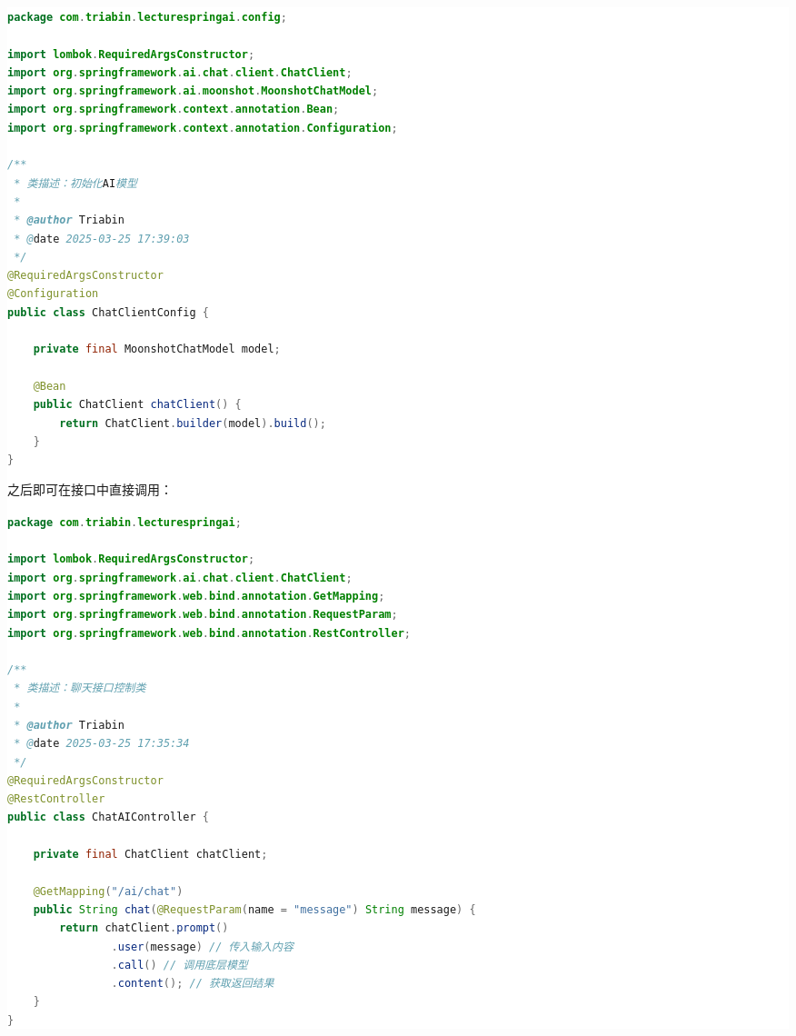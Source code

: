 ```java
package com.triabin.lecturespringai.config;

import lombok.RequiredArgsConstructor;
import org.springframework.ai.chat.client.ChatClient;
import org.springframework.ai.moonshot.MoonshotChatModel;
import org.springframework.context.annotation.Bean;
import org.springframework.context.annotation.Configuration;

/**
 * 类描述：初始化AI模型
 *
 * @author Triabin
 * @date 2025-03-25 17:39:03
 */
@RequiredArgsConstructor
@Configuration
public class ChatClientConfig {

    private final MoonshotChatModel model;

    @Bean
    public ChatClient chatClient() {
        return ChatClient.builder(model).build();
    }
}
```

之后即可在接口中直接调用：

```java
package com.triabin.lecturespringai;

import lombok.RequiredArgsConstructor;
import org.springframework.ai.chat.client.ChatClient;
import org.springframework.web.bind.annotation.GetMapping;
import org.springframework.web.bind.annotation.RequestParam;
import org.springframework.web.bind.annotation.RestController;

/**
 * 类描述：聊天接口控制类
 *
 * @author Triabin
 * @date 2025-03-25 17:35:34
 */
@RequiredArgsConstructor
@RestController
public class ChatAIController {

    private final ChatClient chatClient;

    @GetMapping("/ai/chat")
    public String chat(@RequestParam(name = "message") String message) {
        return chatClient.prompt()
                .user(message) // 传入输入内容
                .call() // 调用底层模型
                .content(); // 获取返回结果
    }
}
```
